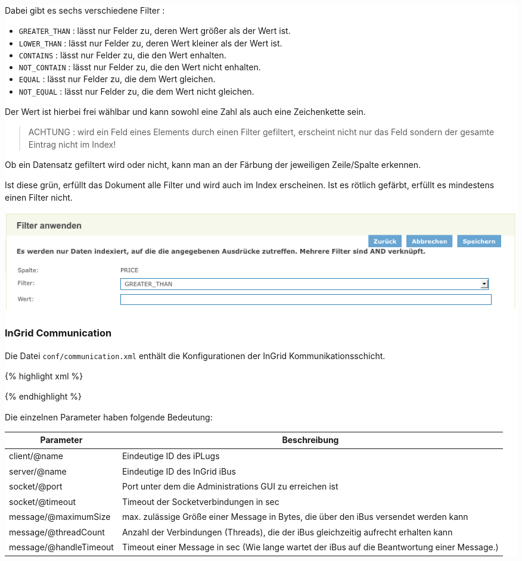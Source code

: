 Dabei gibt es sechs verschiedene Filter :

- `GREATER_THAN` : lässt nur Felder zu, deren Wert größer als der Wert ist.
- `LOWER_THAN` : lässt nur Felder zu, deren Wert kleiner als der Wert ist.
- `CONTAINS` : lässt nur Felder zu, die den Wert enhalten.
- `NOT_CONTAIN` : lässt nur Felder zu, die den Wert nicht enhalten.
- `EQUAL` : lässt nur Felder zu, die dem Wert gleichen.
- `NOT_EQUAL` : lässt nur Felder zu, die dem Wert nicht gleichen. 

Der Wert ist hierbei frei wählbar und kann sowohl eine Zahl als auch eine Zeichenkette sein.

> ACHTUNG : wird ein Feld eines Elements durch einen Filter gefiltert, erscheint nicht nur das Feld sondern der gesamte Eintrag nicht im Index!

Ob ein Datensatz gefiltert wird oder nicht, kann man an der Färbung der jeweiligen Zeile/Spalte erkennen.

Ist diese grün, erfüllt das Dokument alle Filter und wird auch im Index erscheinen. Ist es rötlich gefärbt, erfüllt es mindestens einen Filter nicht.

![Gefilterte Dokumente](../images/iplug_excel_filter.png "Gefilterte Dokumente")


### InGrid Communication


Die Datei `conf/communication.xml` enthält die Konfigurationen der InGrid Kommunikationsschicht.

{% highlight xml %}
<?xml version="1.0" encoding="UTF-8"?>
<communication xmlns:xsi="http://www.w3.org/2001/XMLSchema-instance"
    xsi:noNamespaceSchemaLocation="communication.xsd">
    <client name="/ingrid-group:iplug-management-'Ihr-Name'">
        <connections>
            <server name="/ingrid-group:ibus-'Ihr-Name'">
                <socket port="9900" timeout="10" ip="127.0.0.1" />
                <messages maximumSize="1048576" threadCount="100" />
            </server>
        </connections>
    </client>
    <messages queueSize="2000" handleTimeout="10"/>
</communication>
{% endhighlight %}

Die einzelnen Parameter haben folgende Bedeutung:

| Parameter                           | Beschreibung                                             |
|-------------------------------------|----------------------------------------------------------|
| client/@name                        | Eindeutige ID des iPLugs  |
| server/@name                        | Eindeutige ID des InGrid iBus  |
| socket/@port                        | Port unter dem die Administrations GUI zu erreichen ist |
| socket/@timeout               | Timeout der Socketverbindungen in sec |
| message/@maximumSize                | max. zulässige Größe einer Message in Bytes, die über den iBus versendet werden kann |
| message/@threadCount                | Anzahl der Verbindungen (Threads), die der iBus gleichzeitig aufrecht erhalten kann |
| message/@handleTimeout              | Timeout einer Message in sec (Wie lange wartet der iBus auf die Beantwortung einer Message.) |